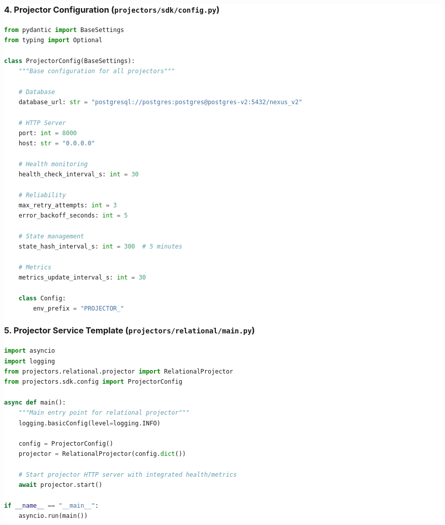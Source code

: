### **4. Projector Configuration** (`projectors/sdk/config.py`)
```python
from pydantic import BaseSettings
from typing import Optional

class ProjectorConfig(BaseSettings):
    """Base configuration for all projectors"""
    
    # Database
    database_url: str = "postgresql://postgres:postgres@postgres-v2:5432/nexus_v2"
    
    # HTTP Server
    port: int = 8000
    host: str = "0.0.0.0"
    
    # Health monitoring
    health_check_interval_s: int = 30
    
    # Reliability
    max_retry_attempts: int = 3
    error_backoff_seconds: int = 5
    
    # State management
    state_hash_interval_s: int = 300  # 5 minutes
    
    # Metrics
    metrics_update_interval_s: int = 30
    
    class Config:
        env_prefix = "PROJECTOR_"
```

### **5. Projector Service Template** (`projectors/relational/main.py`)
```python
import asyncio
import logging
from projectors.relational.projector import RelationalProjector
from projectors.sdk.config import ProjectorConfig

async def main():
    """Main entry point for relational projector"""
    logging.basicConfig(level=logging.INFO)
    
    config = ProjectorConfig()
    projector = RelationalProjector(config.dict())
    
    # Start projector HTTP server with integrated health/metrics
    await projector.start()

if __name__ == "__main__":
    asyncio.run(main())
```
